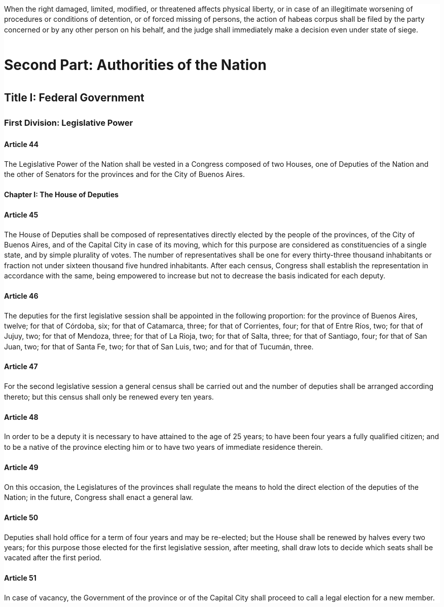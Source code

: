 When the right damaged, limited, modified, or threatened affects physical liberty, or in case of an illegitimate worsening of procedures or conditions of detention, or of forced missing of persons, the action of habeas corpus shall be filed by the party concerned or by any other person on his behalf, and the judge shall immediately make a decision even under state of siege.

# Second Part: Authorities of the Nation
## Title I: Federal Government
### First Division: Legislative Power
#### Article 44
The Legislative Power of the Nation shall be vested in a Congress composed of two Houses, one of Deputies of the Nation and the other of Senators for the provinces and for the City of Buenos Aires.

#### Chapter I: The House of Deputies
#### Article 45
The House of Deputies shall be composed of representatives directly elected by the people of the provinces, of the City of Buenos Aires, and of the Capital City in case of its moving, which for this purpose are considered as constituencies of a single state, and by simple plurality of votes. The number of representatives shall be one for every thirty-three thousand inhabitants or fraction not under sixteen thousand five hundred inhabitants. After each census, Congress shall establish the representation in accordance with the same, being empowered to increase but not to decrease the basis indicated for each deputy.

#### Article 46
The deputies for the first legislative session shall be appointed in the following proportion: for the province of Buenos Aires, twelve; for that of Córdoba, six; for that of Catamarca, three; for that of Corrientes, four; for that of Entre Ríos, two; for that of Jujuy, two; for that of Mendoza, three; for that of La Rioja, two; for that of Salta, three; for that of Santiago, four; for that of San Juan, two; for that of Santa Fe, two; for that of San Luis, two; and for that of Tucumán, three.

#### Article 47
For the second legislative session a general census shall be carried out and the number of deputies shall be arranged according thereto; but this census shall only be renewed every ten years.

#### Article 48
In order to be a deputy it is necessary to have attained to the age of 25 years; to have been four years a fully qualified citizen; and to be a native of the province electing him or to have two years of immediate residence therein.

#### Article 49
On this occasion, the Legislatures of the provinces shall regulate the means to hold the direct election of the deputies of the Nation; in the future, Congress shall enact a general law.

#### Article 50
Deputies shall hold office for a term of four years and may be re-elected; but the House shall be renewed by halves every two years; for this purpose those elected for the first legislative session, after meeting, shall draw lots to decide which seats shall be vacated after the first period.

#### Article 51
In case of vacancy, the Government of the province or of the Capital City shall proceed to call a legal election for a new member.
